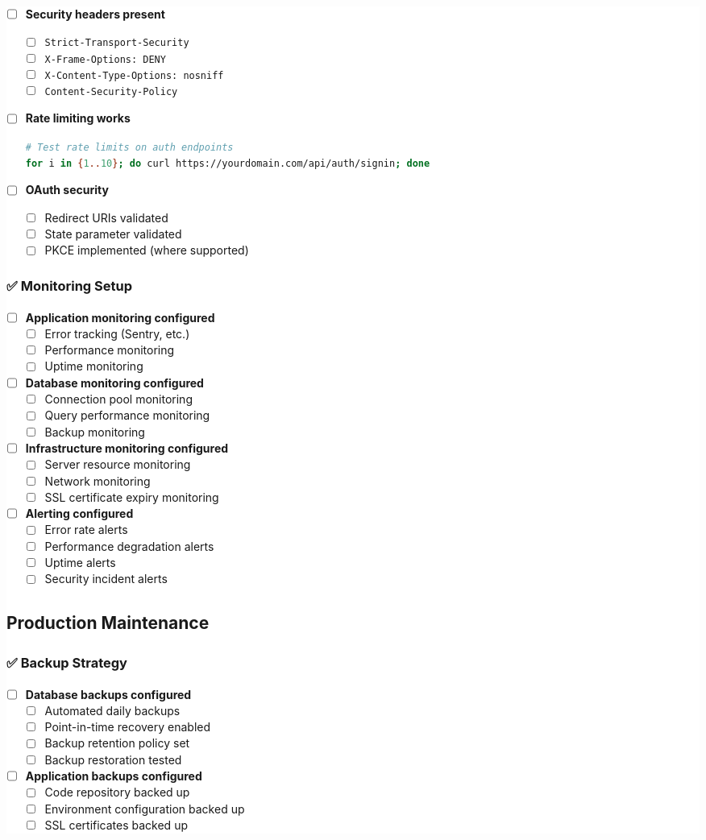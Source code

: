 - [ ] **Security headers present**
  - [ ] `Strict-Transport-Security`
  - [ ] `X-Frame-Options: DENY`
  - [ ] `X-Content-Type-Options: nosniff`
  - [ ] `Content-Security-Policy`

- [ ] **Rate limiting works**
  ```bash
  # Test rate limits on auth endpoints
  for i in {1..10}; do curl https://yourdomain.com/api/auth/signin; done
  ```

- [ ] **OAuth security**
  - [ ] Redirect URIs validated
  - [ ] State parameter validated
  - [ ] PKCE implemented (where supported)

### ✅ Monitoring Setup

- [ ] **Application monitoring configured**
  - [ ] Error tracking (Sentry, etc.)
  - [ ] Performance monitoring
  - [ ] Uptime monitoring

- [ ] **Database monitoring configured**
  - [ ] Connection pool monitoring
  - [ ] Query performance monitoring
  - [ ] Backup monitoring

- [ ] **Infrastructure monitoring configured**
  - [ ] Server resource monitoring
  - [ ] Network monitoring
  - [ ] SSL certificate expiry monitoring

- [ ] **Alerting configured**
  - [ ] Error rate alerts
  - [ ] Performance degradation alerts
  - [ ] Uptime alerts
  - [ ] Security incident alerts

## Production Maintenance

### ✅ Backup Strategy

- [ ] **Database backups configured**
  - [ ] Automated daily backups
  - [ ] Point-in-time recovery enabled
  - [ ] Backup retention policy set
  - [ ] Backup restoration tested

- [ ] **Application backups configured**
  - [ ] Code repository backed up
  - [ ] Environment configuration backed up
  - [ ] SSL certificates backed up
